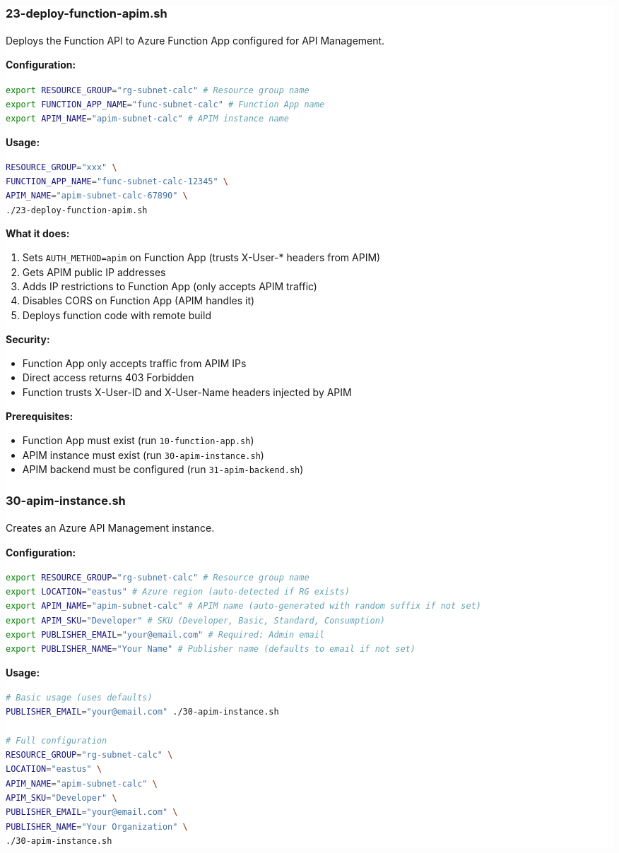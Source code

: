 ### 23-deploy-function-apim.sh

Deploys the Function API to Azure Function App configured for API Management.

**Configuration:**

```bash
export RESOURCE_GROUP="rg-subnet-calc" # Resource group name
export FUNCTION_APP_NAME="func-subnet-calc" # Function App name
export APIM_NAME="apim-subnet-calc" # APIM instance name
```

**Usage:**

```bash
RESOURCE_GROUP="xxx" \
FUNCTION_APP_NAME="func-subnet-calc-12345" \
APIM_NAME="apim-subnet-calc-67890" \
./23-deploy-function-apim.sh
```

**What it does:**

1. Sets `AUTH_METHOD=apim` on Function App (trusts X-User-\* headers from APIM)
1. Gets APIM public IP addresses
1. Adds IP restrictions to Function App (only accepts APIM traffic)
1. Disables CORS on Function App (APIM handles it)
1. Deploys function code with remote build

**Security:**

- Function App only accepts traffic from APIM IPs
- Direct access returns 403 Forbidden
- Function trusts X-User-ID and X-User-Name headers injected by APIM

**Prerequisites:**

- Function App must exist (run `10-function-app.sh`)
- APIM instance must exist (run `30-apim-instance.sh`)
- APIM backend must be configured (run `31-apim-backend.sh`)

### 30-apim-instance.sh

Creates an Azure API Management instance.

**Configuration:**

```bash
export RESOURCE_GROUP="rg-subnet-calc" # Resource group name
export LOCATION="eastus" # Azure region (auto-detected if RG exists)
export APIM_NAME="apim-subnet-calc" # APIM name (auto-generated with random suffix if not set)
export APIM_SKU="Developer" # SKU (Developer, Basic, Standard, Consumption)
export PUBLISHER_EMAIL="your@email.com" # Required: Admin email
export PUBLISHER_NAME="Your Name" # Publisher name (defaults to email if not set)
```

**Usage:**

```bash
# Basic usage (uses defaults)
PUBLISHER_EMAIL="your@email.com" ./30-apim-instance.sh

# Full configuration
RESOURCE_GROUP="rg-subnet-calc" \
LOCATION="eastus" \
APIM_NAME="apim-subnet-calc" \
APIM_SKU="Developer" \
PUBLISHER_EMAIL="your@email.com" \
PUBLISHER_NAME="Your Organization" \
./30-apim-instance.sh
```
